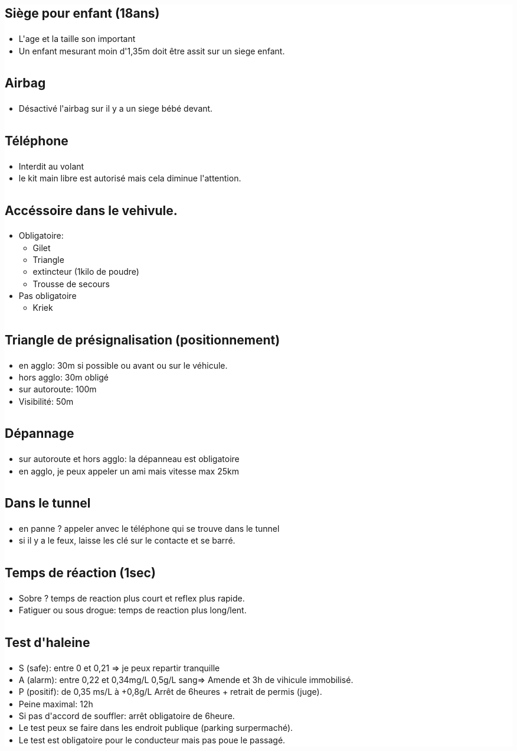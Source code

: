 ## Siège pour enfant (18ans)
- L'age et la taille son important
- Un enfant mesurant moin d'1,35m doit être assit sur un siege enfant.

## Airbag
- Désactivé l'airbag sur il y a un siege bébé devant.

## Téléphone
- Interdit au volant
- le kit main libre est autorisé mais cela diminue l'attention.
  
## Accéssoire dans le vehivule.
- Obligatoire:
  - Gilet
  - Triangle
  - extincteur (1kilo de poudre)
  - Trousse de secours
- Pas obligatoire
  - Kriek

## Triangle de présignalisation (positionnement)
- en agglo: 30m si possible ou avant ou sur le véhicule.
- hors agglo: 30m obligé
- sur autoroute: 100m
- Visibilité: 50m

## Dépannage
- sur autoroute et hors agglo: la dépanneau est obligatoire
- en agglo, je peux appeler un ami mais vitesse max 25km

## Dans le tunnel
- en panne ? appeler anvec le téléphone qui se trouve dans le tunnel
- si il y a le feux, laisse les clé sur le contacte et se barré.

## Temps de réaction (1sec)
- Sobre ? temps de reaction plus court et reflex plus rapide.
- Fatiguer ou sous drogue: temps de reaction plus long/lent.

## Test d'haleine
- S (safe): entre 0 et 0,21 => je peux repartir tranquille
- A (alarm): entre 0,22 et 0,34mg/L 0,5g/L sang=> Amende et 3h de vihicule immobilisé.
- P (positif): de 0,35 ms/L à +0,8g/L Arrêt de 6heures + retrait de permis (juge).
- Peine maximal: 12h
- Si pas d'accord de souffler: arrêt obligatoire de 6heure.
- Le test peux se faire dans les endroit publique (parking surpermaché).
- Le test est obligatoire pour le conducteur mais pas poue le passagé.
  
